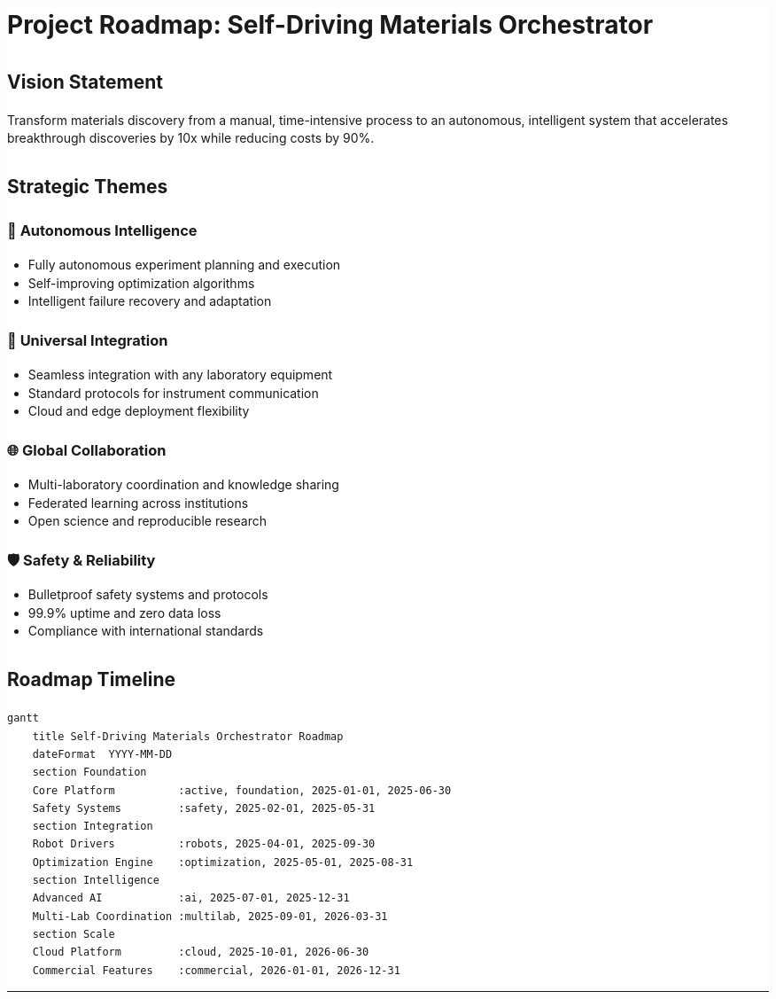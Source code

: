 # Project Roadmap: Self-Driving Materials Orchestrator

## Vision Statement

Transform materials discovery from a manual, time-intensive process to an autonomous, intelligent system that accelerates breakthrough discoveries by 10x while reducing costs by 90%.

## Strategic Themes

### 🤖 **Autonomous Intelligence**
- Fully autonomous experiment planning and execution
- Self-improving optimization algorithms
- Intelligent failure recovery and adaptation

### 🔗 **Universal Integration**
- Seamless integration with any laboratory equipment
- Standard protocols for instrument communication
- Cloud and edge deployment flexibility

### 🌐 **Global Collaboration**
- Multi-laboratory coordination and knowledge sharing
- Federated learning across institutions
- Open science and reproducible research

### 🛡️ **Safety & Reliability**
- Bulletproof safety systems and protocols
- 99.9% uptime and zero data loss
- Compliance with international standards

## Roadmap Timeline

```mermaid
gantt
    title Self-Driving Materials Orchestrator Roadmap
    dateFormat  YYYY-MM-DD
    section Foundation
    Core Platform          :active, foundation, 2025-01-01, 2025-06-30
    Safety Systems         :safety, 2025-02-01, 2025-05-31
    section Integration
    Robot Drivers          :robots, 2025-04-01, 2025-09-30
    Optimization Engine    :optimization, 2025-05-01, 2025-08-31
    section Intelligence
    Advanced AI            :ai, 2025-07-01, 2025-12-31
    Multi-Lab Coordination :multilab, 2025-09-01, 2026-03-31
    section Scale
    Cloud Platform         :cloud, 2025-10-01, 2026-06-30
    Commercial Features    :commercial, 2026-01-01, 2026-12-31
```

---